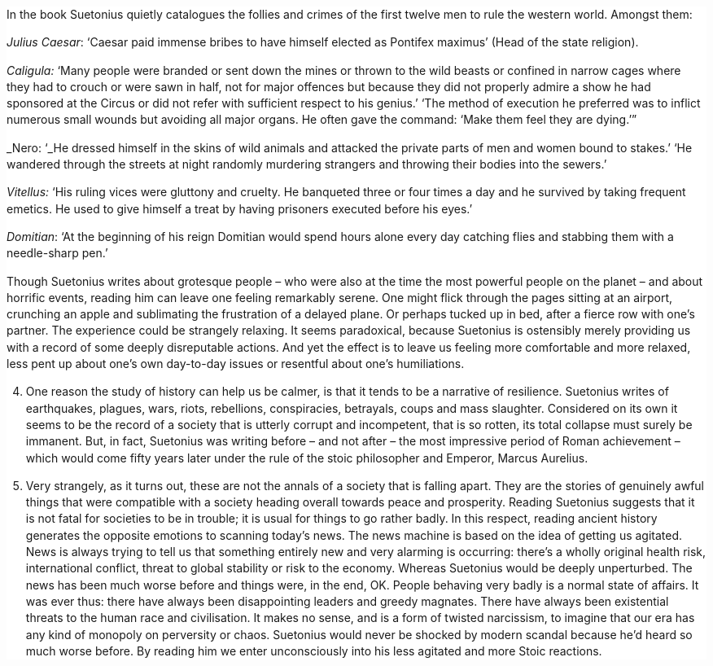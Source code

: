 In the book Suetonius quietly catalogues the follies and crimes of the first twelve men to rule the western world. Amongst them:

_Julius Caesar_: ‘Caesar paid immense bribes to have himself elected as Pontifex maximus’ (Head of the state religion).

_Caligula:_&nbsp;‘Many people were branded or sent down the mines or thrown to the wild beasts or confined in narrow cages where they had to crouch or were sawn in half, not for major offences but because they did not properly admire a show he had sponsored at the Circus or did not refer with sufficient respect to his genius.’ ‘The method of execution he preferred was to inflict numerous small wounds but avoiding all major organs. He often gave the command: ‘Make them feel they are dying.’”

_Nero: ‘_He dressed himself in the skins of wild animals and attacked the private parts of men and women bound to stakes.’ ‘He wandered through the streets at night randomly murdering strangers and throwing their bodies into the sewers.’

_Vitellus:_&nbsp;‘His ruling vices were gluttony and cruelty. He banqueted three or four times a day and he survived by taking frequent emetics. He used to give himself a treat by having prisoners executed before his eyes.’

_Domitian_: ‘At the beginning of his reign Domitian would spend hours alone every day catching flies and stabbing them with a needle-sharp pen.’

Though Suetonius writes about grotesque people – who were also at the time the most powerful people on the planet – and about horrific events, reading him can leave one feeling remarkably serene. One might flick through the pages sitting at an airport, crunching an apple and sublimating the frustration of a delayed plane. Or perhaps tucked up in bed, after a fierce row with one’s partner. The experience could be strangely relaxing. It seems paradoxical, because Suetonius is ostensibly merely providing us with a record of some deeply disreputable actions. And yet the effect is to leave us feeling more comfortable and more relaxed, less pent up about one’s own day-to-day issues or resentful about one’s humiliations.

4. One reason the study of history can help us be calmer, is that it tends to be a narrative of resilience. Suetonius writes of earthquakes, plagues, wars, riots, rebellions, conspiracies, betrayals, coups and mass slaughter. Considered on its own it seems to be the record of a society that is utterly corrupt and incompetent, that is so rotten, its total collapse must surely be immanent. But, in fact, Suetonius was writing before – and not after – the most impressive period of Roman achievement – which would come fifty years later under the rule of the stoic philosopher and Emperor, Marcus Aurelius.

5. Very strangely, as it turns out, these are not the annals of a society that is falling apart. They are the stories of genuinely awful things that were compatible with a society heading overall towards peace and prosperity. Reading Suetonius suggests that it is not fatal for societies to be in trouble; it is usual for things to go rather badly. In this respect, reading ancient history generates the opposite emotions to scanning today’s news. The news machine is based on the idea of getting us agitated. News is always trying to tell us that something entirely new and very alarming is occurring: there’s a wholly original health risk, international conflict, threat to global stability or risk to the economy. Whereas Suetonius would be deeply unperturbed. The news has been much worse before and things were, in the end, OK. People behaving very badly is a normal state of affairs. It was ever thus: there have always been disappointing leaders and greedy magnates. There have always been existential threats to the human race and civilisation. It makes no sense, and is a form of twisted narcissism, to imagine that our era has any kind of monopoly on perversity or chaos. Suetonius would never be shocked by modern scandal because he’d heard so much worse before. By reading him we enter unconsciously into his less agitated and more Stoic reactions.
